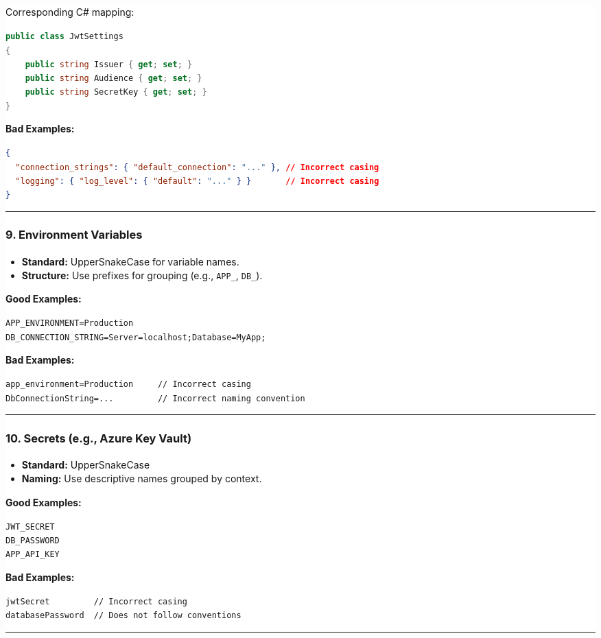 Corresponding C# mapping:
```csharp
public class JwtSettings
{
    public string Issuer { get; set; }
    public string Audience { get; set; }
    public string SecretKey { get; set; }
}
```

**Bad Examples:**
```json
{
  "connection_strings": { "default_connection": "..." }, // Incorrect casing
  "logging": { "log_level": { "default": "..." } }       // Incorrect casing
}
```

---

### **9. Environment Variables**
- **Standard:** UpperSnakeCase for variable names.
- **Structure:** Use prefixes for grouping (e.g., `APP_`, `DB_`).

**Good Examples:**
```
APP_ENVIRONMENT=Production
DB_CONNECTION_STRING=Server=localhost;Database=MyApp;
```

**Bad Examples:**
```
app_environment=Production     // Incorrect casing
DbConnectionString=...         // Incorrect naming convention
```

---

### **10. Secrets (e.g., Azure Key Vault)**
- **Standard:** UpperSnakeCase
- **Naming:** Use descriptive names grouped by context.

**Good Examples:**
```
JWT_SECRET
DB_PASSWORD
APP_API_KEY
```

**Bad Examples:**
```
jwtSecret         // Incorrect casing
databasePassword  // Does not follow conventions
```

---
